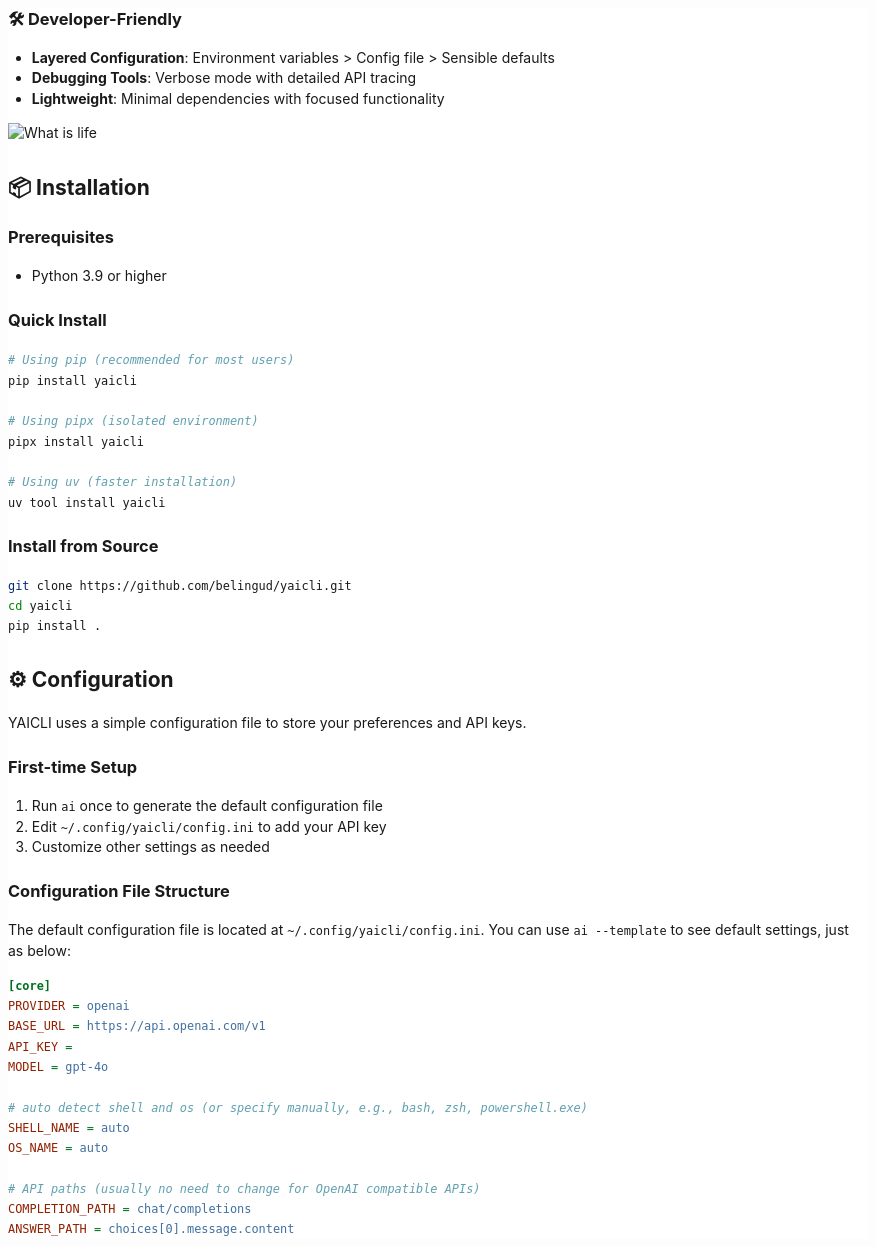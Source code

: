 ### 🛠️ Developer-Friendly

- **Layered Configuration**: Environment variables > Config file > Sensible defaults
- **Debugging Tools**: Verbose mode with detailed API tracing
- **Lightweight**: Minimal dependencies with focused functionality

![What is life](artwork/reasoning_example.png)

## 📦 Installation

### Prerequisites

- Python 3.9 or higher

### Quick Install

```bash
# Using pip (recommended for most users)
pip install yaicli

# Using pipx (isolated environment)
pipx install yaicli

# Using uv (faster installation)
uv tool install yaicli
```

### Install from Source

```bash
git clone https://github.com/belingud/yaicli.git
cd yaicli
pip install .
```

## ⚙️ Configuration

YAICLI uses a simple configuration file to store your preferences and API keys.

### First-time Setup

1. Run `ai` once to generate the default configuration file
2. Edit `~/.config/yaicli/config.ini` to add your API key
3. Customize other settings as needed

### Configuration File Structure

The default configuration file is located at `~/.config/yaicli/config.ini`. You can use `ai --template` to see default
settings, just as below:

```ini
[core]
PROVIDER = openai
BASE_URL = https://api.openai.com/v1
API_KEY =
MODEL = gpt-4o

# auto detect shell and os (or specify manually, e.g., bash, zsh, powershell.exe)
SHELL_NAME = auto
OS_NAME = auto

# API paths (usually no need to change for OpenAI compatible APIs)
COMPLETION_PATH = chat/completions
ANSWER_PATH = choices[0].message.content
```